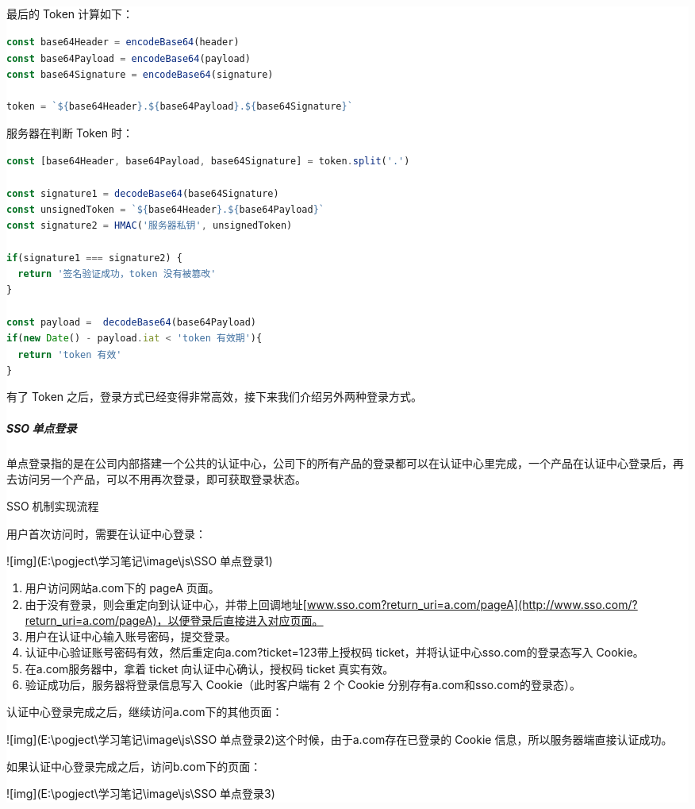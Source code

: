 最后的 Token 计算如下：

```js
const base64Header = encodeBase64(header)
const base64Payload = encodeBase64(payload)
const base64Signature = encodeBase64(signature)

token = `${base64Header}.${base64Payload}.${base64Signature}`
```

服务器在判断 Token 时：

```js
const [base64Header, base64Payload, base64Signature] = token.split('.')

const signature1 = decodeBase64(base64Signature)
const unsignedToken = `${base64Header}.${base64Payload}`
const signature2 = HMAC('服务器私钥', unsignedToken)

if(signature1 === signature2) {
  return '签名验证成功，token 没有被篡改'
}

const payload =  decodeBase64(base64Payload)
if(new Date() - payload.iat < 'token 有效期'){
  return 'token 有效'
}
```

有了 Token 之后，登录方式已经变得非常高效，接下来我们介绍另外两种登录方式。

##### **SSO 单点登录**

单点登录指的是在公司内部搭建一个公共的认证中心，公司下的所有产品的登录都可以在认证中心里完成，一个产品在认证中心登录后，再去访问另一个产品，可以不用再次登录，即可获取登录状态。

SSO 机制实现流程

用户首次访问时，需要在认证中心登录：

![img](E:\pogject\学习笔记\image\js\SSO 单点登录1)

1. 用户访问网站a.com下的 pageA 页面。
2. 由于没有登录，则会重定向到认证中心，并带上回调地址[www.sso.com?return_uri=a.com/pageA](http://www.sso.com/?return_uri=a.com/pageA)，以便登录后直接进入对应页面。
3. 用户在认证中心输入账号密码，提交登录。
4. 认证中心验证账号密码有效，然后重定向a.com?ticket=123带上授权码 ticket，并将认证中心sso.com的登录态写入 Cookie。
5. 在a.com服务器中，拿着 ticket 向认证中心确认，授权码 ticket 真实有效。
6. 验证成功后，服务器将登录信息写入 Cookie（此时客户端有 2 个 Cookie 分别存有a.com和sso.com的登录态）。

认证中心登录完成之后，继续访问a.com下的其他页面：

![img](E:\pogject\学习笔记\image\js\SSO 单点登录2)这个时候，由于a.com存在已登录的 Cookie 信息，所以服务器端直接认证成功。

如果认证中心登录完成之后，访问b.com下的页面：

![img](E:\pogject\学习笔记\image\js\SSO 单点登录3)
